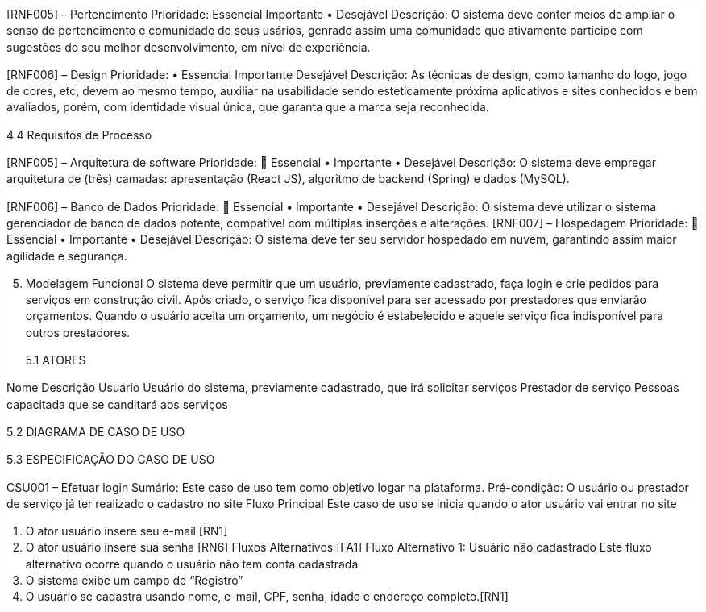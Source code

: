 [RNF005] – Pertencimento
Prioridade:		Essencial		Importante	•	Desejável
Descrição: O sistema deve conter meios de ampliar o senso de pertencimento e comunidade de seus usários, genrado assim uma comunidade que ativamente participe com sugestões do seu melhor desenvolvimento, em nível de experiência.

[RNF006] – Design
Prioridade:	•	Essencial		Importante		Desejável
Descrição: As técnicas de design, como tamanho do logo, jogo de cores, etc, devem ao mesmo tempo, auxiliar na usabilidade sendo esteticamente próxima aplicativos e sites conhecidos e bem avaliados, porém, com identidade visual única, que garanta que a marca seja reconhecida.

4.4 Requisitos de Processo

[RNF005] – Arquitetura de software
Prioridade:		Essencial	•	Importante	•	Desejável
Descrição: O sistema deve empregar arquitetura de (três) camadas: apresentação (React JS), algoritmo de backend (Spring) e dados (MySQL).

[RNF006] – Banco de Dados
Prioridade:		Essencial	•	Importante	•	Desejável
Descrição: O sistema deve utilizar o sistema gerenciador de banco de dados potente, compatível com múltiplas inserções e alterações.
[RNF007] – Hospedagem
Prioridade:		Essencial	•	Importante	•	Desejável
Descrição: O sistema deve ter seu servidor hospedado em nuvem, garantindo assim maior agilidade e segurança.

5. Modelagem Funcional
O sistema deve permitir que um usuário, previamente cadastrado, faça login e crie pedidos para serviços em construção civil.
Após criado, o serviço fica disponível para ser acessado por prestadores que enviarão orçamentos. Quando o usuário aceita um orçamento, um negócio é estabelecido e aquele serviço fica indisponível para outros prestadores.

	5.1 ATORES

Nome	Descrição
Usuário
	Usuário do sistema, previamente cadastrado, que irá solicitar serviços
Prestador de serviço	Pessoas capacitada que se canditará aos serviços

5.2 DIAGRAMA DE CASO DE USO



5.3  ESPECIFICAÇÃO DO CASO DE USO

CSU001 – Efetuar login
Sumário:	Este caso de uso tem como objetivo logar na plataforma.
Pré-condição:
O usuário ou prestador de serviço já ter realizado o cadastro no site
Fluxo Principal
Este caso de uso se inicia quando o ator usuário vai entrar no site
1. O ator usuário insere seu e-mail [RN1]
2. O ator usuário insere sua senha [RN6]
Fluxos Alternativos
[FA1] Fluxo Alternativo 1: Usuário não cadastrado
Este fluxo alternativo ocorre quando o usuário não tem conta cadastrada
 1.  O sistema exibe um campo de “Registro”
2.  O usuário se cadastra usando nome, e-mail, CPF, senha, idade e endereço completo.[RN1]
